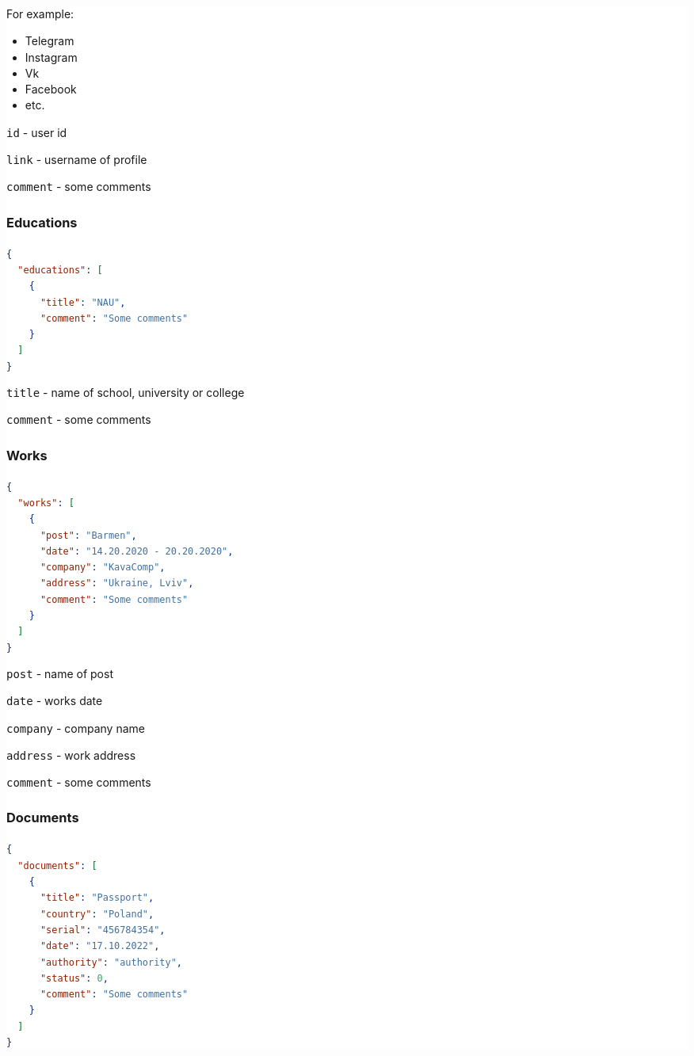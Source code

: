 For example: 
* Telegram
* Instagram
* Vk
* Facebook
* etc.

<kbd>id</kbd> - user id

<kbd>link</kbd> - username of profile

<kbd>comment</kbd> - some comments

### Educations
```json
{
  "educations": [
    {
      "title": "NAU",
      "comment": "Some comments"
    }
  ]
}
```
<kbd>title</kbd> - name of school, university or college

<kbd>comment</kbd> - some comments

### Works
```json
{
  "works": [
    {
      "post": "Barmen",
      "date": "14.20.2020 - 20.20.2020",
      "company": "KavaComp",
      "address": "Ukraine, Lviv",
      "comment": "Some comments"
    }
  ]
}
```
<kbd>post</kbd> - name of post

<kbd>date</kbd> - works date

<kbd>company</kbd> - company name

<kbd>address</kbd> - work address

<kbd>comment</kbd> - some comments

### Documents
```json
{
  "documents": [
    {
      "title": "Passport",
      "country": "Poland",
      "serial": "456784354",
      "date": "17.10.2022",
      "authority": "authority",
      "status": 0,
      "comment": "Some comments"
    }
  ]
}
```
